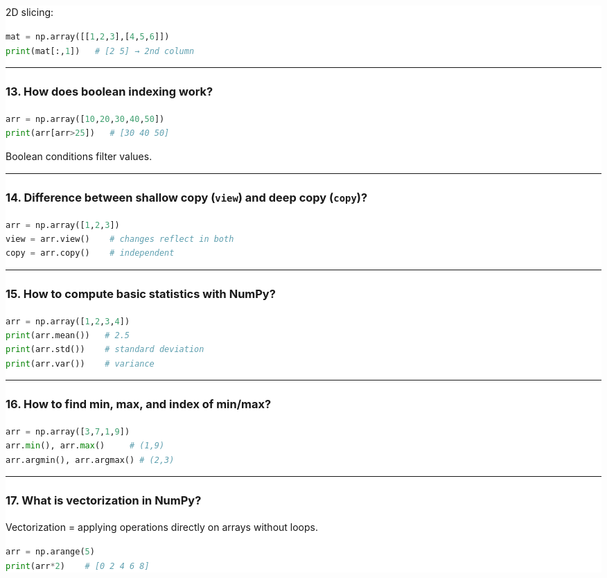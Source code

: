 2D slicing:

```python
mat = np.array([[1,2,3],[4,5,6]])
print(mat[:,1])   # [2 5] → 2nd column
```

---

### 13. How does boolean indexing work?

```python
arr = np.array([10,20,30,40,50])
print(arr[arr>25])   # [30 40 50]
```

Boolean conditions filter values.

---

### 14. Difference between shallow copy (`view`) and deep copy (`copy`)?

```python
arr = np.array([1,2,3])
view = arr.view()    # changes reflect in both
copy = arr.copy()    # independent
```

---

### 15. How to compute basic statistics with NumPy?

```python
arr = np.array([1,2,3,4])
print(arr.mean())   # 2.5
print(arr.std())    # standard deviation
print(arr.var())    # variance
```

---

### 16. How to find min, max, and index of min/max?

```python
arr = np.array([3,7,1,9])
arr.min(), arr.max()     # (1,9)
arr.argmin(), arr.argmax() # (2,3)
```

---

### 17. What is vectorization in NumPy?

Vectorization = applying operations directly on arrays without loops.

```python
arr = np.arange(5)
print(arr*2)    # [0 2 4 6 8]
```
